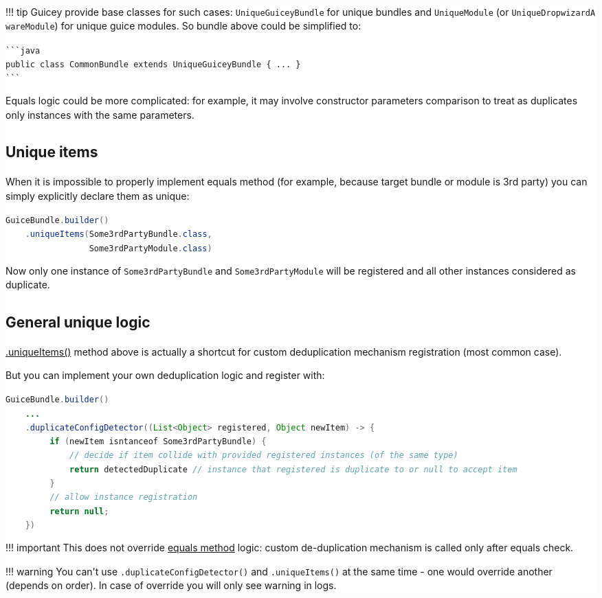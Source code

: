 !!! tip
    Guicey provide base classes for such cases: `UniqueGuiceyBundle` for unique bundles 
    and `UniqueModule` (or `UniqueDropwizardAwareModule`) for unique guice modules. So bundle above could be simplified to:
    
    ```java
    public class CommonBundle extends UniqueGuiceyBundle { ... }
    ```
    
Equals logic could be more complicated: for example, it may involve constructor parameters
comparison to treat as duplicates only instances with the same parameters.    

## Unique items

When it is impossible to properly implement equals method (for example, because target bundle or module is
3rd party) you can simply explicitly declare them as unique:

```java
GuiceBundle.builder()
    .uniqueItems(Some3rdPartyBundle.class, 
                 Some3rdPartyModule.class)
```  

Now only one instance of `Some3rdPartyBundle` and `Some3rdPartyModule` will be registered
and all other instances considered as duplicate.

## General unique logic

[.uniqueItems()](#unique-items) method above is actually a shortcut for custom deduplication
mechanism registration (most common case).

But you can implement your own deduplication logic and register with: 

```java
GuiceBundle.builder()
    ...
    .duplicateConfigDetector((List<Object> registered, Object newItem) -> {
         if (newItem isntanceof Some3rdPartyBundle) {
             // decide if item collide with provided registered instances (of the same type)
             return detectedDuplicate // instance that registered is duplicate to or null to accept item
         }           
         // allow instance registration
         return null;    
    })
``` 

!!! important
    This does not override [equals method](#equals-method) logic: custom de-duplication mechanism
    is called only after equals check.

!!! warning
    You can't use `.duplicateConfigDetector()` and `.uniqueItems()` at the same time - one would override another (depends on order).
    In case of override you will only see warning in logs.
